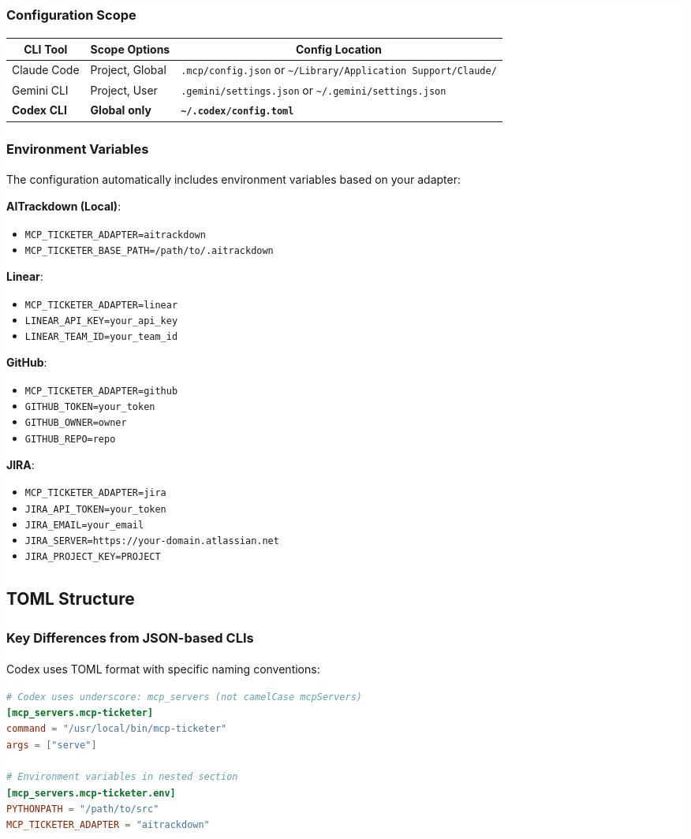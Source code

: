 ### Configuration Scope

| CLI Tool | Scope Options | Config Location |
|----------|---------------|-----------------|
| Claude Code | Project, Global | `.mcp/config.json` or `~/Library/Application Support/Claude/` |
| Gemini CLI | Project, User | `.gemini/settings.json` or `~/.gemini/settings.json` |
| **Codex CLI** | **Global only** | **`~/.codex/config.toml`** |

### Environment Variables

The configuration automatically includes environment variables based on your adapter:

**AITrackdown (Local)**:
- `MCP_TICKETER_ADAPTER=aitrackdown`
- `MCP_TICKETER_BASE_PATH=/path/to/.aitrackdown`

**Linear**:
- `MCP_TICKETER_ADAPTER=linear`
- `LINEAR_API_KEY=your_api_key`
- `LINEAR_TEAM_ID=your_team_id`

**GitHub**:
- `MCP_TICKETER_ADAPTER=github`
- `GITHUB_TOKEN=your_token`
- `GITHUB_OWNER=owner`
- `GITHUB_REPO=repo`

**JIRA**:
- `MCP_TICKETER_ADAPTER=jira`
- `JIRA_API_TOKEN=your_token`
- `JIRA_EMAIL=your_email`
- `JIRA_SERVER=https://your-domain.atlassian.net`
- `JIRA_PROJECT_KEY=PROJECT`

## TOML Structure

### Key Differences from JSON-based CLIs

Codex uses TOML format with specific naming conventions:

```toml
# Codex uses underscore: mcp_servers (not camelCase mcpServers)
[mcp_servers.mcp-ticketer]
command = "/usr/local/bin/mcp-ticketer"
args = ["serve"]

# Environment variables in nested section
[mcp_servers.mcp-ticketer.env]
PYTHONPATH = "/path/to/src"
MCP_TICKETER_ADAPTER = "aitrackdown"
```
